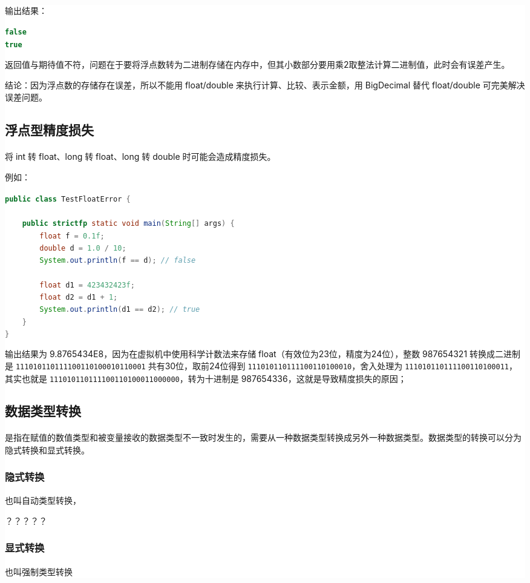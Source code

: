 输出结果：

```java
false
true
```

返回值与期待值不符，问题在于要将浮点数转为二进制存储在内存中，但其小数部分要用乘2取整法计算二进制值，此时会有误差产生。

结论：因为浮点数的存储存在误差，所以不能用 float/double 来执行计算、比较、表示金额，用 BigDecimal 替代 float/double 可完美解决误差问题。



## 浮点型精度损失

将 int 转 float、long 转 float、long 转 double 时可能会造成精度损失。

例如：

```java
public class TestFloatError {
	
	public strictfp static void main(String[] args) {
		float f = 0.1f;
		double d = 1.0 / 10;
		System.out.println(f == d); // false
		
		float d1 = 423432423f;
		float d2 = d1 + 1;
		System.out.println(d1 == d2); // true
	}
}
```

输出结果为 9.8765434E8，因为在虚拟机中使用科学计数法来存储 float（有效位为23位，精度为24位），整数 987654321 转换成二进制是 `111010110111100110100010110001` 共有30位，取前24位得到 `111010110111100110100010`，舍入处理为 `111010110111100110100011`，其实也就是 `111010110111100110100011000000`，转为十进制是 987654336，这就是导致精度损失的原因；



## 数据类型转换

是指在赋值的数值类型和被变量接收的数据类型不一致时发生的，需要从一种数据类型转换成另外一种数据类型。数据类型的转换可以分为隐式转换和显式转换。



### 隐式转换

也叫自动类型转换，

？？？？？



### 显式转换

也叫强制类型转换


